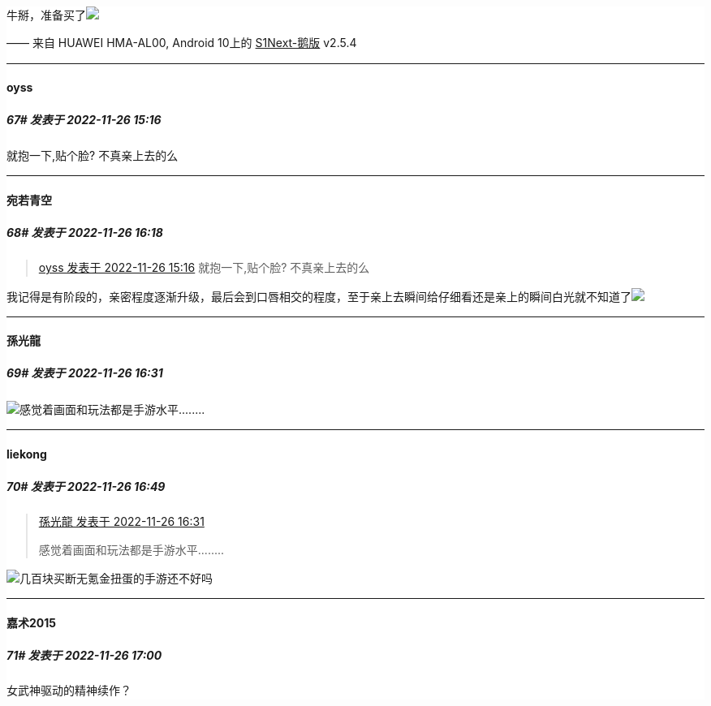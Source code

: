 牛掰，准备买了<img src="https://static.saraba1st.com/image/smiley/face2017/077.png" referrerpolicy="no-referrer">

—— 来自 HUAWEI HMA-AL00, Android 10上的 [S1Next-鹅版](https://github.com/ykrank/S1-Next/releases) v2.5.4



*****

####  oyss  
##### 67#       发表于 2022-11-26 15:16

就抱一下,贴个脸? 不真亲上去的么



*****

####  宛若青空  
##### 68#       发表于 2022-11-26 16:18

<blockquote><a href="httphttps://bbs.saraba1st.com/2b/forum.php?mod=redirect&amp;goto=findpost&amp;pid=58625329&amp;ptid=2084947" target="_blank">oyss 发表于 2022-11-26 15:16</a>
就抱一下,贴个脸? 不真亲上去的么</blockquote>
我记得是有阶段的，亲密程度逐渐升级，最后会到口唇相交的程度，至于亲上去瞬间给仔细看还是亲上的瞬间白光就不知道了<img src="https://static.saraba1st.com/image/smiley/face2017/227.gif" referrerpolicy="no-referrer">



*****

####  孫光龍  
##### 69#       发表于 2022-11-26 16:31

<img src="https://static.saraba1st.com/image/smiley/face2017/003.png" referrerpolicy="no-referrer">感觉着画面和玩法都是手游水平........



*****

####  liekong  
##### 70#       发表于 2022-11-26 16:49

<blockquote><a href="httphttps://bbs.saraba1st.com/2b/forum.php?mod=redirect&amp;goto=findpost&amp;pid=58626422&amp;ptid=2084947" target="_blank">孫光龍 发表于 2022-11-26 16:31</a>

感觉着画面和玩法都是手游水平........</blockquote>
<img src="https://static.saraba1st.com/image/smiley/face2017/067.png" referrerpolicy="no-referrer">几百块买断无氪金扭蛋的手游还不好吗



*****

####  嘉术2015  
##### 71#       发表于 2022-11-26 17:00

女武神驱动的精神续作？

